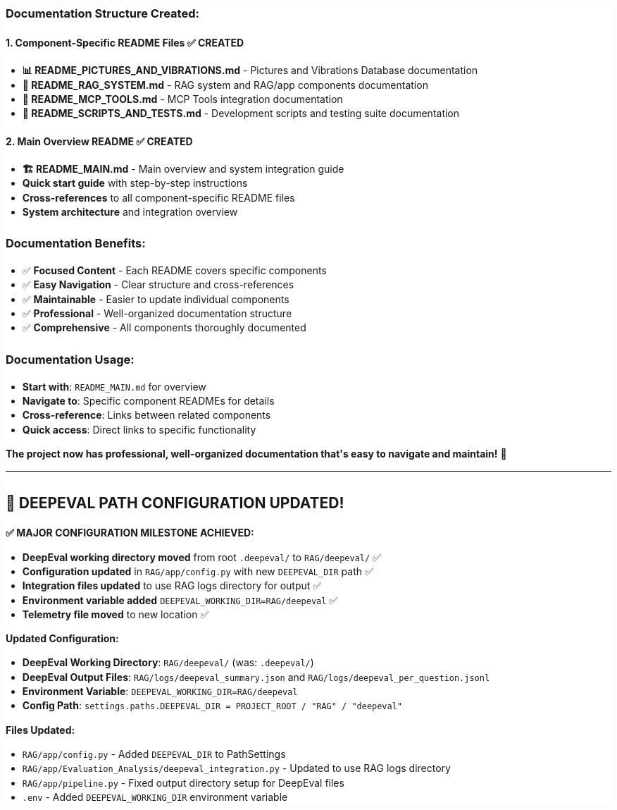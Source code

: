 ### **Documentation Structure Created:**

#### **1. Component-Specific README Files** ✅ **CREATED**
- **📊 README_PICTURES_AND_VIBRATIONS.md** - Pictures and Vibrations Database documentation
- **🤖 README_RAG_SYSTEM.md** - RAG system and RAG/app components documentation
- **🔧 README_MCP_TOOLS.md** - MCP Tools integration documentation
- **📜 README_SCRIPTS_AND_TESTS.md** - Development scripts and testing suite documentation

#### **2. Main Overview README** ✅ **CREATED**
- **🏗️ README_MAIN.md** - Main overview and system integration guide
- **Quick start guide** with step-by-step instructions
- **Cross-references** to all component-specific README files
- **System architecture** and integration overview

### **Documentation Benefits:**
- ✅ **Focused Content** - Each README covers specific components
- ✅ **Easy Navigation** - Clear structure and cross-references
- ✅ **Maintainable** - Easier to update individual components
- ✅ **Professional** - Well-organized documentation structure
- ✅ **Comprehensive** - All components thoroughly documented

### **Documentation Usage:**
- **Start with**: `README_MAIN.md` for overview
- **Navigate to**: Specific component READMEs for details
- **Cross-reference**: Links between related components
- **Quick access**: Direct links to specific functionality

**The project now has professional, well-organized documentation that's easy to navigate and maintain!** 🚀

---

## 🎉 **DEEPEVAL PATH CONFIGURATION UPDATED!**

**✅ MAJOR CONFIGURATION MILESTONE ACHIEVED:**
- **DeepEval working directory moved** from root `.deepeval/` to `RAG/deepeval/` ✅
- **Configuration updated** in `RAG/app/config.py` with new `DEEPEVAL_DIR` path ✅
- **Integration files updated** to use RAG logs directory for output ✅
- **Environment variable added** `DEEPEVAL_WORKING_DIR=RAG/deepeval` ✅
- **Telemetry file moved** to new location ✅

**Updated Configuration:**
- **DeepEval Working Directory**: `RAG/deepeval/` (was: `.deepeval/`)
- **DeepEval Output Files**: `RAG/logs/deepeval_summary.json` and `RAG/logs/deepeval_per_question.jsonl`
- **Environment Variable**: `DEEPEVAL_WORKING_DIR=RAG/deepeval`
- **Config Path**: `settings.paths.DEEPEVAL_DIR = PROJECT_ROOT / "RAG" / "deepeval"`

**Files Updated:**
- `RAG/app/config.py` - Added `DEEPEVAL_DIR` to PathSettings
- `RAG/app/Evaluation_Analysis/deepeval_integration.py` - Updated to use RAG logs directory
- `RAG/app/pipeline.py` - Fixed output directory setup for DeepEval files
- `.env` - Added `DEEPEVAL_WORKING_DIR` environment variable
